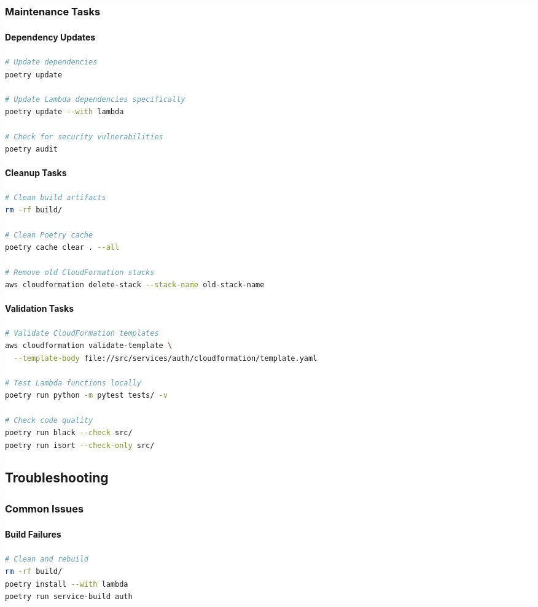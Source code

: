 ### Maintenance Tasks

#### Dependency Updates
```bash
# Update dependencies
poetry update

# Update Lambda dependencies specifically
poetry update --with lambda

# Check for security vulnerabilities
poetry audit
```

#### Cleanup Tasks
```bash
# Clean build artifacts
rm -rf build/

# Clean Poetry cache
poetry cache clear . --all

# Remove old CloudFormation stacks
aws cloudformation delete-stack --stack-name old-stack-name
```

#### Validation Tasks
```bash
# Validate CloudFormation templates
aws cloudformation validate-template \
  --template-body file://src/services/auth/cloudformation/template.yaml

# Test Lambda functions locally
poetry run python -m pytest tests/ -v

# Check code quality
poetry run black --check src/
poetry run isort --check-only src/
```

## Troubleshooting

### Common Issues

#### Build Failures
```bash
# Clean and rebuild
rm -rf build/
poetry install --with lambda
poetry run service-build auth
```
